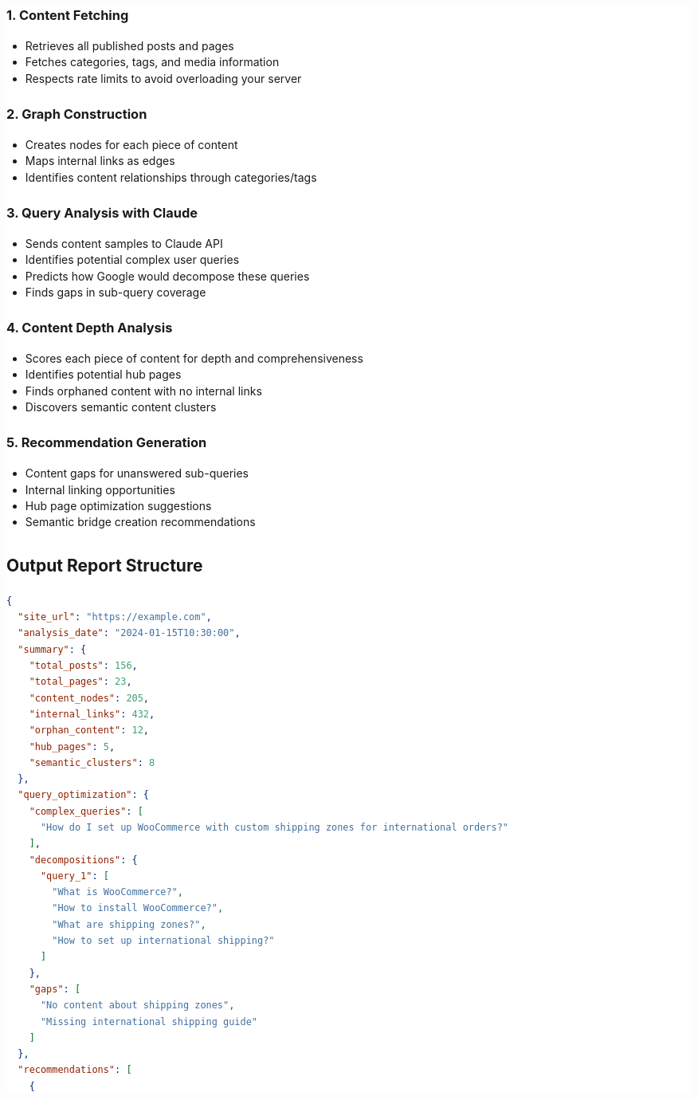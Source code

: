 ### 1. Content Fetching
- Retrieves all published posts and pages
- Fetches categories, tags, and media information
- Respects rate limits to avoid overloading your server

### 2. Graph Construction
- Creates nodes for each piece of content
- Maps internal links as edges
- Identifies content relationships through categories/tags

### 3. Query Analysis with Claude
- Sends content samples to Claude API
- Identifies potential complex user queries
- Predicts how Google would decompose these queries
- Finds gaps in sub-query coverage

### 4. Content Depth Analysis
- Scores each piece of content for depth and comprehensiveness
- Identifies potential hub pages
- Finds orphaned content with no internal links
- Discovers semantic content clusters

### 5. Recommendation Generation
- Content gaps for unanswered sub-queries
- Internal linking opportunities
- Hub page optimization suggestions
- Semantic bridge creation recommendations

## Output Report Structure

```json
{
  "site_url": "https://example.com",
  "analysis_date": "2024-01-15T10:30:00",
  "summary": {
    "total_posts": 156,
    "total_pages": 23,
    "content_nodes": 205,
    "internal_links": 432,
    "orphan_content": 12,
    "hub_pages": 5,
    "semantic_clusters": 8
  },
  "query_optimization": {
    "complex_queries": [
      "How do I set up WooCommerce with custom shipping zones for international orders?"
    ],
    "decompositions": {
      "query_1": [
        "What is WooCommerce?",
        "How to install WooCommerce?",
        "What are shipping zones?",
        "How to set up international shipping?"
      ]
    },
    "gaps": [
      "No content about shipping zones",
      "Missing international shipping guide"
    ]
  },
  "recommendations": [
    {
```